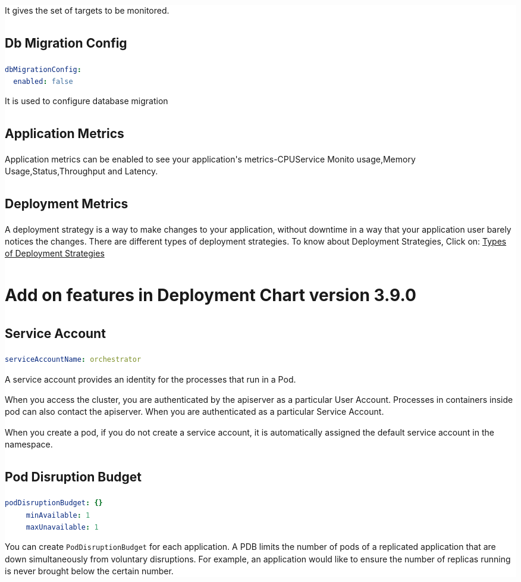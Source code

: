 It gives the set of targets to be monitored.

## Db Migration Config

```yaml
dbMigrationConfig:
  enabled: false
```

It is used to configure database migration

## Application Metrics

Application metrics can be enabled to see your application's metrics-CPUService Monito usage,Memory Usage,Status,Throughput and Latency.

## Deployment Metrics 

A deployment strategy is a way to make changes to your application, without downtime in a way that your application user barely notices the changes. There are different types of deployment strategies. To know about Deployment Strategies, Click on: [Types of Deployment Strategies](https://docs.devtron.ai/docs/reference/creating-application/workflows/cd-pipelines/#deployment-strategies)



# Add on features in Deployment Chart version 3.9.0 


## Service Account

```yaml
serviceAccountName: orchestrator
```

A service account provides an identity for the processes that run in a Pod.


When you access the cluster, you are authenticated by the apiserver as a particular User Account. Processes in containers inside pod can also contact the apiserver. When you are authenticated as a particular Service Account.


When you create a pod, if you do not create a service account, it is automatically assigned the default service account in the namespace.


## Pod Disruption Budget 

```yaml 
podDisruptionBudget: {}
     minAvailable: 1
     maxUnavailable: 1
```
You can create `PodDisruptionBudget` for each application. A PDB limits the number of pods of 
a replicated application that are down simultaneously from voluntary disruptions. 
For example, an application would like to ensure the number of replicas running is never brought below the certain number. 

